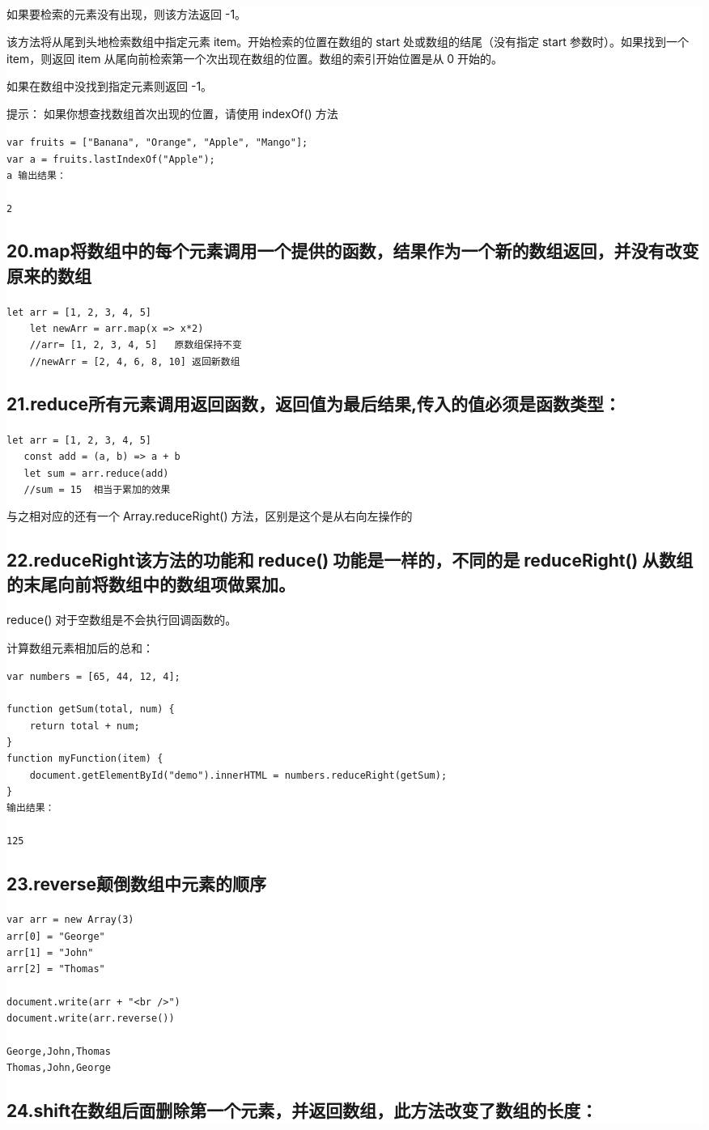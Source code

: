 如果要检索的元素没有出现，则该方法返回 -1。

该方法将从尾到头地检索数组中指定元素 item。开始检索的位置在数组的 start 处或数组的结尾（没有指定 start 参数时）。如果找到一个 item，则返回 item 从尾向前检索第一个次出现在数组的位置。数组的索引开始位置是从 0 开始的。

如果在数组中没找到指定元素则返回 -1。

提示： 如果你想查找数组首次出现的位置，请使用 indexOf() 方法
``````
var fruits = ["Banana", "Orange", "Apple", "Mango"];
var a = fruits.lastIndexOf("Apple");
a 输出结果：

2
``````
## 20.map将数组中的每个元素调用一个提供的函数，结果作为一个新的数组返回，并没有改变原来的数组
``````
let arr = [1, 2, 3, 4, 5]
    let newArr = arr.map(x => x*2)
    //arr= [1, 2, 3, 4, 5]   原数组保持不变
    //newArr = [2, 4, 6, 8, 10] 返回新数组
``````
## 21.reduce所有元素调用返回函数，返回值为最后结果,传入的值必须是函数类型：
``````
let arr = [1, 2, 3, 4, 5]
   const add = (a, b) => a + b
   let sum = arr.reduce(add)
   //sum = 15  相当于累加的效果
``````
   与之相对应的还有一个 Array.reduceRight() 方法，区别是这个是从右向左操作的
## 22.reduceRight该方法的功能和 reduce() 功能是一样的，不同的是 reduceRight() 从数组的末尾向前将数组中的数组项做累加。
 reduce() 对于空数组是不会执行回调函数的。
 
 计算数组元素相加后的总和：
 ``````
 var numbers = [65, 44, 12, 4];
  
 function getSum(total, num) {
     return total + num;
 }
 function myFunction(item) {
     document.getElementById("demo").innerHTML = numbers.reduceRight(getSum);
 }
 输出结果：
 
 125
 ``````
## 23.reverse颠倒数组中元素的顺序
``````
var arr = new Array(3)
arr[0] = "George"
arr[1] = "John"
arr[2] = "Thomas"

document.write(arr + "<br />")
document.write(arr.reverse())

George,John,Thomas
Thomas,John,George
``````
## 24.shift在数组后面删除第一个元素，并返回数组，此方法改变了数组的长度：